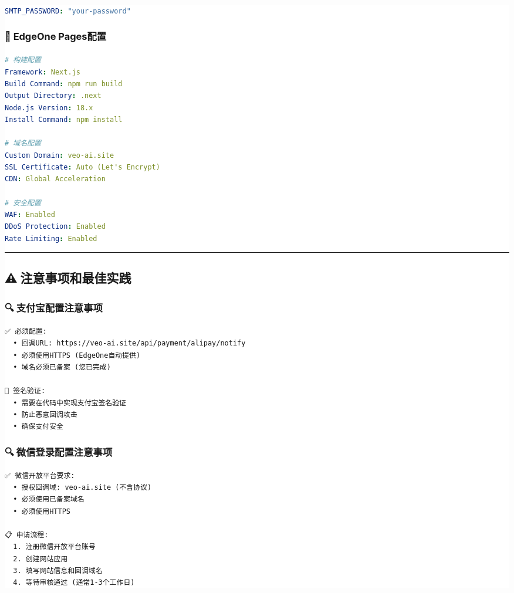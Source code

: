 ```yaml
SMTP_PASSWORD: "your-password"
```

### 🔧 **EdgeOne Pages配置**
```yaml
# 构建配置
Framework: Next.js
Build Command: npm run build
Output Directory: .next
Node.js Version: 18.x
Install Command: npm install

# 域名配置
Custom Domain: veo-ai.site
SSL Certificate: Auto (Let's Encrypt)
CDN: Global Acceleration

# 安全配置
WAF: Enabled
DDoS Protection: Enabled
Rate Limiting: Enabled
```

---

## ⚠️ **注意事项和最佳实践**

### 🔍 **支付宝配置注意事项**
```
✅ 必须配置:
  • 回调URL: https://veo-ai.site/api/payment/alipay/notify
  • 必须使用HTTPS (EdgeOne自动提供)
  • 域名必须已备案 (您已完成)

🔧 签名验证:
  • 需要在代码中实现支付宝签名验证
  • 防止恶意回调攻击
  • 确保支付安全
```

### 🔍 **微信登录配置注意事项**
```
✅ 微信开放平台要求:
  • 授权回调域: veo-ai.site (不含协议)
  • 必须使用已备案域名
  • 必须使用HTTPS

📋 申请流程:
  1. 注册微信开放平台账号
  2. 创建网站应用
  3. 填写网站信息和回调域名
  4. 等待审核通过 (通常1-3个工作日)
```
